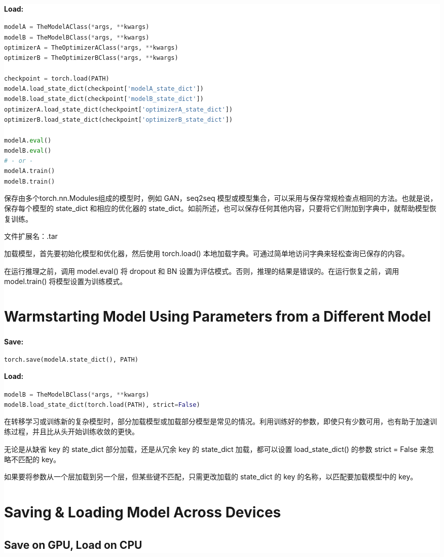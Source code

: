 **Load:**

```python
modelA = TheModelAClass(*args, **kwargs)
modelB = TheModelBClass(*args, **kwargs)
optimizerA = TheOptimizerAClass(*args, **kwargs)
optimizerB = TheOptimizerBClass(*args, **kwargs)

checkpoint = torch.load(PATH)
modelA.load_state_dict(checkpoint['modelA_state_dict'])
modelB.load_state_dict(checkpoint['modelB_state_dict'])
optimizerA.load_state_dict(checkpoint['optimizerA_state_dict'])
optimizerB.load_state_dict(checkpoint['optimizerB_state_dict'])

modelA.eval()
modelB.eval()
# - or -
modelA.train()
modelB.train()
```

保存由多个torch.nn.Modules组成的模型时，例如 GAN，seq2seq 模型或模型集合，可以采用与保存常规检查点相同的方法。也就是说，保存每个模型的 state_dict 和相应的优化器的 state_dict。如前所述，也可以保存任何其他内容，只要将它们附加到字典中，就帮助模型恢复训练。

文件扩展名：.tar

加载模型，首先要初始化模型和优化器，然后使用 torch.load() 本地加载字典。可通过简单地访问字典来轻松查询已保存的内容。

在运行推理之前，调用 model.eval() 将 dropout 和 BN 设置为评估模式。否则，推理的结果是错误的。在运行恢复之前，调用 model.train() 将模型设置为训练模式。

# Warmstarting Model Using Parameters from a Different Model

**Save:**

```python
torch.save(modelA.state_dict(), PATH)
```

**Load:**

```python
modelB = TheModelBClass(*args, **kwargs)
modelB.load_state_dict(torch.load(PATH), strict=False)
```

在转移学习或训练新的复杂模型时，部分加载模型或加载部分模型是常见的情况。利用训练好的参数，即使只有少数可用，也有助于加速训练过程，并且比从头开始训练收敛的更快。

无论是从缺省 key 的 state_dict 部分加载，还是从冗余 key 的 state_dict 加载，都可以设置 load_state_dict() 的参数 strict = False 来忽略不匹配的 key。

如果要将参数从一个层加载到另一个层，但某些键不匹配，只需更改加载的 state_dict 的 key 的名称，以匹配要加载模型中的 key。

# Saving & Loading Model Across Devices

## Save on GPU, Load on CPU
